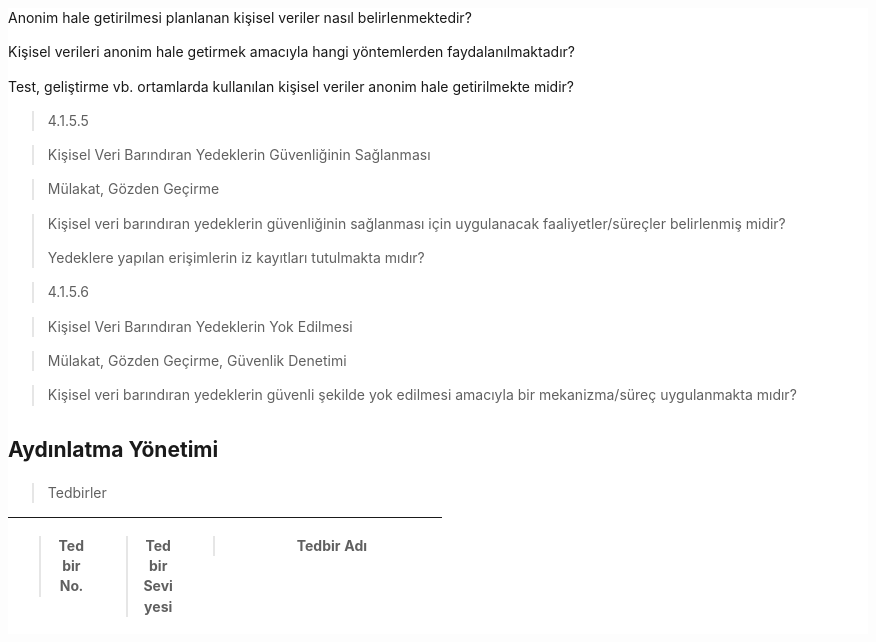 <p>Anonim hale getirilmesi planlanan kişisel veriler nasıl
belirlenmektedir?</p>
<p>Kişisel verileri anonim hale getirmek amacıyla hangi yöntemlerden
faydalanılmaktadır?</p>
<p>Test, geliştirme vb. ortamlarda kullanılan kişisel veriler anonim
hale getirilmekte midir?</p>
</blockquote></td>
</tr>
<tr class="even">
<td><blockquote>
<p>4.1.5.5</p>
</blockquote></td>
<td><blockquote>
<p>Kişisel Veri Barındıran Yedeklerin Güvenliğinin Sağlanması</p>
</blockquote></td>
<td><blockquote>
<p>Mülakat, Gözden Geçirme</p>
</blockquote></td>
<td><blockquote>
<p>Kişisel veri barındıran yedeklerin güvenliğinin sağlanması için
uygulanacak faaliyetler/süreçler belirlenmiş midir?</p>
<p>Yedeklere yapılan erişimlerin iz kayıtları tutulmakta mıdır?</p>
</blockquote></td>
</tr>
<tr class="odd">
<td><blockquote>
<p>4.1.5.6</p>
</blockquote></td>
<td><blockquote>
<p>Kişisel Veri Barındıran Yedeklerin Yok Edilmesi</p>
</blockquote></td>
<td><blockquote>
<p>Mülakat, Gözden Geçirme, Güvenlik Denetimi</p>
</blockquote></td>
<td><blockquote>
<p>Kişisel veri barındıran yedeklerin güvenli şekilde yok edilmesi
amacıyla bir mekanizma/süreç uygulanmakta mıdır?</p>
</blockquote></td>
</tr>
</tbody>
</table>

## Aydınlatma Yönetimi

> Tedbirler

<table>
<colgroup>
<col style="width: 10%" />
<col style="width: 10%" />
<col style="width: 30%" />
<col style="width: 49%" />
</colgroup>
<thead>
<tr class="header">
<th><blockquote>
<p><strong>Tedbir No.</strong></p>
</blockquote></th>
<th><blockquote>
<p><strong>Tedbir Seviyesi</strong></p>
</blockquote></th>
<th><blockquote>
<p><strong>Tedbir Adı</strong></p>
</blockquote></th>